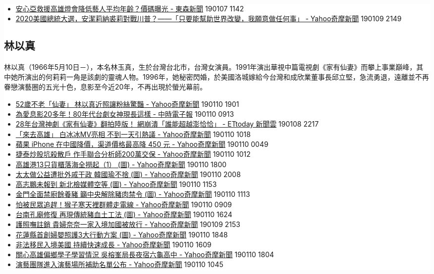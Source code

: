 - [安心亞救援高雄燈會降低藝人平均年齡？價碼曝光 - 東森新聞](https://news.ebc.net.tw/News/Article/147198 "安心亞救援高雄燈會降低藝人平均年齡？價碼曝光 - 東森新聞") 190107 1142
- [2020美國總統大選，安潔莉納裘莉對戰川普？——「只要能幫助世界改變，我願意做任何事」 - Yahoo奇摩新聞](https://tw.news.yahoo.com/2020%E7%BE%8E%E5%9C%8B%E7%B8%BD%E7%B5%B1%E5%A4%A7%E9%81%B8%E8%A3%98%E8%8E%89%E5%B0%8D%E6%88%B0%E5%B7%9D%E6%99%AE-%E5%A5%B9%E8%AA%AA-%E5%8F%AA%E8%A6%81%E8%83%BD%E5%B9%AB%E5%8A%A9%E4%B8%96%E7%95%8C-%E6%88%91%E9%A1%98%E6%84%8F%E5%81%9A%E4%BB%BB%E4%BD%95%E4%BA%8B-134900619.html "2020美國總統大選，安潔莉納裘莉對戰川普？——「只要能幫助世界改變，我願意做任何事」 - Yahoo奇摩新聞") 190109 2149

## 林以真

林以真（1966年5月10日－），本名林玉真，生於台灣台北市，台灣女演員。1991年演出華視中篇電視劇《家有仙妻》而攀上事業巔峰，其中她所演出的何莉莉一角是該劇的靈魂人物。1996年，她秘密閃婚，於美國洛城嫁給今台灣和成欣業董事長邱立堅，急流勇退，遠離並不再眷戀演藝圈的五光十色，息影至今近20年，不再出現於螢光幕前。
- [52歲不老「仙妻」 林以真近照讓粉絲驚豔 - Yahoo奇摩新聞](https://tw.news.yahoo.com/52%E6%AD%B2%E4%B8%8D%E8%80%81-%E4%BB%99%E5%A6%BB-%E6%9E%97%E4%BB%A5%E7%9C%9F%E8%BF%91%E7%85%A7%E8%AE%93%E7%B2%89%E7%B5%B2%E9%A9%9A%E8%B1%94-110100834.html "52歲不老「仙妻」 林以真近照讓粉絲驚豔 - Yahoo奇摩新聞") 190110 1901
- [為愛息影20多年！80年代台劇女神現長這樣 - 中時電子報](https://www.chinatimes.com/realtimenews/20190110001386-260404 "為愛息影20多年！80年代台劇女神現長這樣 - 中時電子報") 190110 0913
- [28年台灣神劇《家有仙妻》翻拍陸版！ 網崩潰「誰能超越澎恰恰」 - ETtoday 新聞雲](https://www.ettoday.net/news/20190108/1351564.htm "28年台灣神劇《家有仙妻》翻拍陸版！ 網崩潰「誰能超越澎恰恰」 - ETtoday 新聞雲") 190108 2217
- [「來去高雄」 白冰冰MV亮相 不到一天引熱議 - Yahoo奇摩新聞](https://tw.news.yahoo.com/video/%E4%BE%86%E5%8E%BB%E9%AB%98%E9%9B%84-%E7%99%BD%E5%86%B0%E5%86%B0mv%E4%BA%AE%E7%9B%B8-%E4%B8%8D%E5%88%B0-%E5%A4%A9%E5%BC%95%E7%86%B1%E8%AD%B0-020524535.html "「來去高雄」 白冰冰MV亮相 不到一天引熱議 - Yahoo奇摩新聞") 190110 1018
- [蘋果 iPhone 在中國降價，渠道價格最高降 450 元 - Yahoo奇摩新聞](https://tw.news.yahoo.com/%E8%98%8B%E6%9E%9C-iphone-%E5%9C%A8%E4%B8%AD%E5%9C%8B%E9%99%8D%E5%83%B9-%E6%B8%A0%E9%81%93%E5%83%B9%E6%A0%BC%E6%9C%80%E9%AB%98%E9%99%8D-450-164942914.html "蘋果 iPhone 在中國降價，渠道價格最高降 450 元 - Yahoo奇摩新聞") 190110 0049
- [捷泰炒股坑殺散戶 作手聯合分析師200萬交保 - Yahoo奇摩新聞](https://tw.news.yahoo.com/%E6%8D%B7%E6%B3%B0%E7%82%92%E8%82%A1%E5%9D%91%E6%AE%BA%E6%95%A3%E6%88%B6-%E4%BD%9C%E6%89%8B%E8%81%AF%E5%90%88%E5%88%86%E6%9E%90%E5%B8%AB200%E8%90%AC%E4%BA%A4%E4%BF%9D-021249465.html "捷泰炒股坑殺散戶 作手聯合分析師200萬交保 - Yahoo奇摩新聞") 190110 1012
- [高雄港13只貨櫃落海全撈起（1） (圖) - Yahoo奇摩新聞](https://tw.news.yahoo.com/%E9%AB%98%E9%9B%84%E6%B8%AF13%E5%8F%AA%E8%B2%A8%E6%AB%83%E8%90%BD%E6%B5%B7%E5%85%A8%E6%92%88%E8%B5%B7-1-%E5%9C%96-100018485.html "高雄港13只貨櫃落海全撈起（1） (圖) - Yahoo奇摩新聞") 190110 1800
- [太太做公益遭批外戚干政 韓國瑜不捨 (圖) - Yahoo奇摩新聞](https://tw.news.yahoo.com/%E5%A4%AA%E5%A4%AA%E5%81%9A%E5%85%AC%E7%9B%8A%E9%81%AD%E6%89%B9%E5%A4%96%E6%88%9A%E5%B9%B2%E6%94%BF-%E9%9F%93%E5%9C%8B%E7%91%9C%E4%B8%8D%E6%8D%A8-%E5%9C%96-120823752.html "太太做公益遭批外戚干政 韓國瑜不捨 (圖) - Yahoo奇摩新聞") 190110 2008
- [高志鵬未報到 新北檢媒體空等 (圖) - Yahoo奇摩新聞](https://tw.news.yahoo.com/%E9%AB%98%E5%BF%97%E9%B5%AC%E6%9C%AA%E5%A0%B1%E5%88%B0-%E6%96%B0%E5%8C%97%E6%AA%A2%E5%AA%92%E9%AB%94%E7%A9%BA%E7%AD%89-%E5%9C%96-035309031.html "高志鵬未報到 新北檢媒體空等 (圖) - Yahoo奇摩新聞") 190110 1153
- [金門全面禁廚餘養豬 籲中央解除豬肉禁令 (圖) - Yahoo奇摩新聞](https://tw.news.yahoo.com/%E9%87%91%E9%96%80%E5%85%A8%E9%9D%A2%E7%A6%81%E5%BB%9A%E9%A4%98%E9%A4%8A%E8%B1%AC-%E7%B1%B2%E4%B8%AD%E5%A4%AE%E8%A7%A3%E9%99%A4%E8%B1%AC%E8%82%89%E7%A6%81%E4%BB%A4-%E5%9C%96-031308337.html "金門全面禁廚餘養豬 籲中央解除豬肉禁令 (圖) - Yahoo奇摩新聞") 190110 1113
- [怕被民眾追趕！猴子寒天裡群體走電線 - Yahoo奇摩新聞](https://tw.news.yahoo.com/%E6%80%95%E8%A2%AB%E6%B0%91%E7%9C%BE%E8%BF%BD%E8%B6%95-%E7%8C%B4%E5%AD%90%E5%AF%92%E5%A4%A9%E8%A3%A1%E7%BE%A4%E9%AB%94%E8%B5%B0%E9%9B%BB%E7%B7%9A-010930076.html "怕被民眾追趕！猴子寒天裡群體走電線 - Yahoo奇摩新聞") 190110 0909
- [台南孔廟修復 再現傳統豬血土工法 (圖) - Yahoo奇摩新聞](https://tw.news.yahoo.com/%E5%8F%B0%E5%8D%97%E5%AD%94%E5%BB%9F%E4%BF%AE%E5%BE%A9-%E5%86%8D%E7%8F%BE%E5%82%B3%E7%B5%B1%E8%B1%AC%E8%A1%80%E5%9C%9F%E5%B7%A5%E6%B3%95-%E5%9C%96-082416568.html "台南孔廟修復 再現傳統豬血土工法 (圖) - Yahoo奇摩新聞") 190110 1624
- [護照嘸註銷 貴婦奈奈一家入境加國被放行 - Yahoo奇摩新聞](https://tw.news.yahoo.com/video/%E8%AD%B7%E7%85%A7%E5%98%B8%E8%A8%BB%E9%8A%B7-%E8%B2%B4%E5%A9%A6%E5%A5%88%E5%A5%88-%E5%AE%B6%E5%85%A5%E5%A2%83%E5%8A%A0%E5%9C%8B%E8%A2%AB%E6%94%BE%E8%A1%8C-135337811.html "護照嘸註銷 貴婦奈奈一家入境加國被放行 - Yahoo奇摩新聞") 190109 2153
- [花蓮縣首創婦嬰照護3大行動方案 (圖) - Yahoo奇摩新聞](https://tw.news.yahoo.com/%E8%8A%B1%E8%93%AE%E7%B8%A3%E9%A6%96%E5%89%B5%E5%A9%A6%E5%AC%B0%E7%85%A7%E8%AD%B73%E5%A4%A7%E8%A1%8C%E5%8B%95%E6%96%B9%E6%A1%88-%E5%9C%96-104820977.html "花蓮縣首創婦嬰照護3大行動方案 (圖) - Yahoo奇摩新聞") 190110 1848
- [非法移民入境美國 持續快速成長 - Yahoo奇摩新聞](https://tw.news.yahoo.com/%E9%9D%9E%E6%B3%95%E7%A7%BB%E6%B0%91%E5%85%A5%E5%A2%83%E7%BE%8E%E5%9C%8B-%E6%8C%81%E7%BA%8C%E5%BF%AB%E9%80%9F%E6%88%90%E9%95%B7-080951876.html "非法移民入境美國 持續快速成長 - Yahoo奇摩新聞") 190110 1609
- [關心高雄偏鄉學子學習情況 吳榕峯局長夜宿六龜高中 - Yahoo奇摩新聞](https://tw.news.yahoo.com/%E9%97%9C%E5%BF%83%E9%AB%98%E9%9B%84%E5%81%8F%E9%84%89%E9%A4%90%E5%AD%B8%E5%AD%90%E5%AD%B8%E7%BF%92%E6%83%85%E6%B3%81-%E5%90%B3%E6%A6%95%E5%B3%AF%E5%B1%80%E9%95%B7%E5%A4%9C%E5%AE%BF%E5%85%AD%E9%BE%9C%E9%AB%98%E4%B8%AD-100419563.html "關心高雄偏鄉學子學習情況 吳榕峯局長夜宿六龜高中 - Yahoo奇摩新聞") 190110 1804
- [演藝團隊進入演藝場所補助名單公布 - Yahoo奇摩新聞](https://tw.news.yahoo.com/%E6%BC%94%E8%97%9D%E5%9C%98%E9%9A%8A%E9%80%B2%E5%85%A5%E6%BC%94%E8%97%9D%E5%A0%B4%E6%89%80%E8%A3%9C%E5%8A%A9%E5%90%8D%E5%96%AE%E5%85%AC%E5%B8%83-024500580.html "演藝團隊進入演藝場所補助名單公布 - Yahoo奇摩新聞") 190110 1045